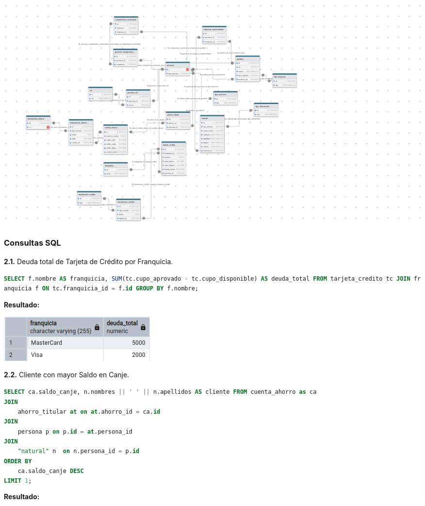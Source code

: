 ![Diagrama ER](./imagenes/ER_AcmeDB.png)
### Consultas SQL
**2.1.** Deuda total de Tarjeta de Crédito por Franquicia.
```sql
SELECT f.nombre AS franquicia, SUM(tc.cupo_aprovado - tc.cupo_disponible) AS deuda_total FROM tarjeta_credito tc JOIN franquicia f ON tc.franquicia_id = f.id GROUP BY f.nombre;
```
**Resultado:**

![R1](./imagenes/R1.png)

**2.2.** Cliente con mayor Saldo en Canje.
```sql
SELECT ca.saldo_canje, n.nombres || ' ' || n.apellidos AS cliente FROM cuenta_ahorro as ca 
JOIN
	ahorro_titular at on at.ahorro_id = ca.id
JOIN
	persona p on p.id = at.persona_id
JOIN
	"natural" n  on n.persona_id = p.id
ORDER BY 
	ca.saldo_canje DESC
LIMIT 1;
```
**Resultado:**
